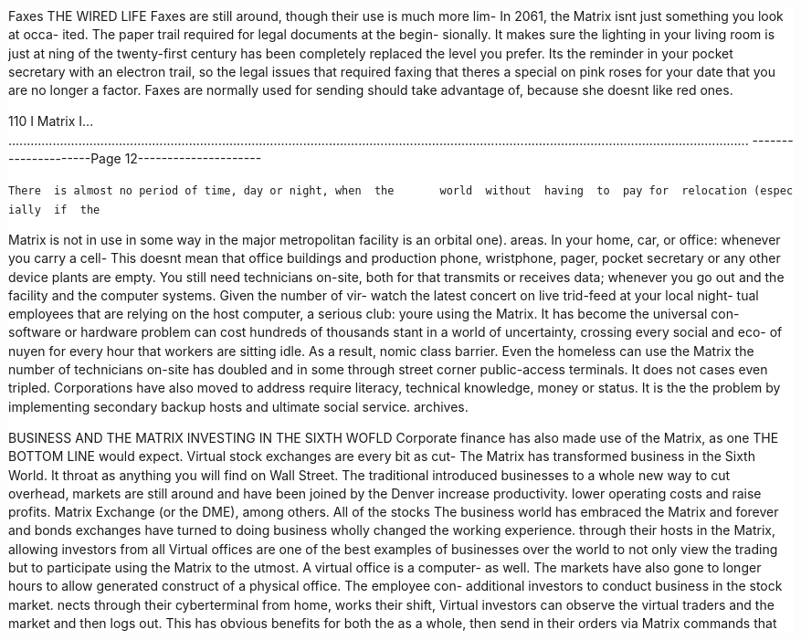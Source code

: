 Faxes                                                                 THE WIRED    LIFE 
     Faxes are still around, though their  use is much more lim-           In 2061, the  Matrix isnt  just something you look at occa- 
ited. The paper trail required  for legal documents  at the begin-    sionally. It makes sure the lighting  in your living room is just at 
ning of  the twenty-first century  has been completely replaced       the level you prefer. Its the reminder  in your pocket secretary 
with  an electron trail, so the legal issues that required faxing     that  theres  a special  on  pink  roses for  your  date that  you 
are  no longer  a factor. Faxes are normally  used for  sending       should take advantage of, because she doesnt like red  ones. 

110      I    Matrix      I... ......................................................................................................................................................................................................... 
---------------------Page 12---------------------

    There  is almost no period of time, day or night, when  the       world  without  having  to  pay for  relocation (especially  if  the 
Matrix is not  in  use in  some way  in  the major  metropolitan       facility is an orbital one). 
areas. In your home,  car, or office: whenever you carry  a cell-          This doesnt  mean that  office  buildings and  production 
phone, wristphone, pager, pocket secretary or any other device         plants are empty.  You  still need technicians on-site,  both  for 
that  transmits  or  receives data;  whenever  you  go  out  and      the facility and the computer  systems. Given the number   of vir- 
watch the  latest concert on  live  trid-feed  at your local  night-  tual employees that  are relying on the host computer,  a serious 
club: youre  using the Matrix. It has become the  universal con-      software or hardware problem can cost hundreds of thousands 
stant in a world of uncertainty, crossing every  social and eco-      of nuyen for every hour that workers  are sitting idle. As a result, 
nomic  class barrier. Even the  homeless  can  use the  Matrix         the number   of technicians on-site  has doubled and  in  some 
through  street  corner  public-access terminals.  It does  not        cases even tripled. Corporations  have also moved  to  address 
require literacy, technical knowledge, money  or status. It is the    the  problem  by  implementing  secondary backup hosts  and 
ultimate social service.                                              archives. 

BUSINESS AND THE MATRIX                                                INVESTING IN THE    SIXTH  WOFLD 
                                                                           Corporate finance has also made use    of the Matrix, as one 
THE BOTTOM     LINE                                                    would  expect.  Virtual  stock exchanges  are every  bit as cut- 
    The Matrix  has transformed business in the Sixth World.   It     throat as anything you will  find on Wall Street. The traditional 
introduced  businesses to  a whole  new way  to  cut  overhead,        markets are  still around  and have been joined by  the  Denver 
increase productivity.  lower operating  costs and raise profits.      Matrix  Exchange (or the DME), among others.   All of the stocks 
The  business world  has  embraced  the  Matrix  and  forever          and bonds exchanges have turned  to  doing  business wholly 
changed the working  experience.                                       through their  hosts in the  Matrix, allowing  investors from all 
    Virtual offices are one of the best examples  of businesses        over the world  to not only view  the trading but  to  participate 
using the Matrix  to the utmost. A virtual office is a computer-       as well. The markets have also gone  to  longer hours to  allow 
generated construct  of  a physical office.  The employee con-         additional investors  to  conduct  business in the  stock market. 
nects through their cyberterminal from home, works their shift,       Virtual investors can observe the virtual  traders and the market 
and  then  logs  out.  This  has obvious  benefits  for  both  the     as a whole, then send in their orders via Matrix  commands that 